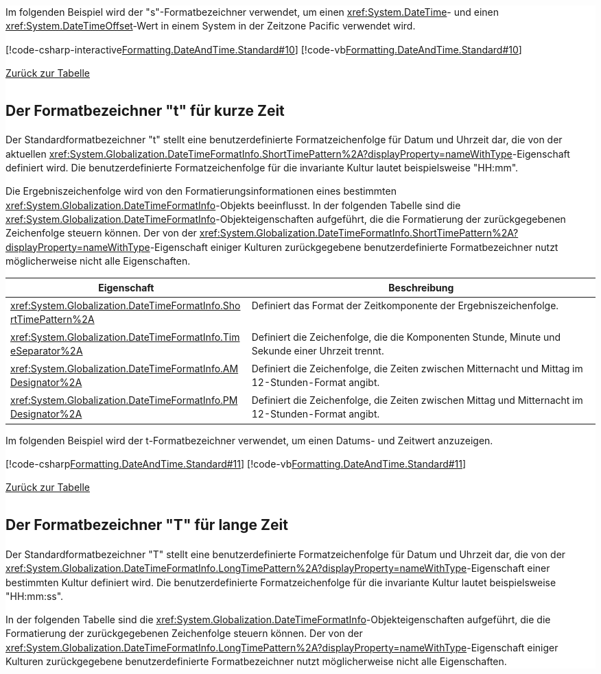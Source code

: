  Im folgenden Beispiel wird der "s"-Formatbezeichner verwendet, um einen <xref:System.DateTime>- und einen <xref:System.DateTimeOffset>-Wert in einem System in der Zeitzone Pacific verwendet wird.  
  
 [!code-csharp-interactive[Formatting.DateAndTime.Standard#10](../../../samples/snippets/csharp/VS_Snippets_CLR/Formatting.DateAndTime.Standard/cs/Standard1.cs#10)]
 [!code-vb[Formatting.DateAndTime.Standard#10](../../../samples/snippets/visualbasic/VS_Snippets_CLR/Formatting.DateAndTime.Standard/vb/Standard1.vb#10)]  
  
 [Zurück zur Tabelle](#table)  
  
<a name="ShortTime"></a>   
## <a name="the-short-time-t-format-specifier"></a>Der Formatbezeichner "t" für kurze Zeit  
 Der Standardformatbezeichner "t" stellt eine benutzerdefinierte Formatzeichenfolge für Datum und Uhrzeit dar, die von der aktuellen <xref:System.Globalization.DateTimeFormatInfo.ShortTimePattern%2A?displayProperty=nameWithType>-Eigenschaft definiert wird. Die benutzerdefinierte Formatzeichenfolge für die invariante Kultur lautet beispielsweise "HH:mm".  
  
 Die Ergebniszeichenfolge wird von den Formatierungsinformationen eines bestimmten <xref:System.Globalization.DateTimeFormatInfo>-Objekts beeinflusst. In der folgenden Tabelle sind die <xref:System.Globalization.DateTimeFormatInfo>-Objekteigenschaften aufgeführt, die die Formatierung der zurückgegebenen Zeichenfolge steuern können. Der von der <xref:System.Globalization.DateTimeFormatInfo.ShortTimePattern%2A?displayProperty=nameWithType>-Eigenschaft einiger Kulturen zurückgegebene benutzerdefinierte Formatbezeichner nutzt möglicherweise nicht alle Eigenschaften.  
  
|Eigenschaft|Beschreibung|  
|--------------|-----------------|  
|<xref:System.Globalization.DateTimeFormatInfo.ShortTimePattern%2A>|Definiert das Format der Zeitkomponente der Ergebniszeichenfolge.|  
|<xref:System.Globalization.DateTimeFormatInfo.TimeSeparator%2A>|Definiert die Zeichenfolge, die die Komponenten Stunde, Minute und Sekunde einer Uhrzeit trennt.|  
|<xref:System.Globalization.DateTimeFormatInfo.AMDesignator%2A>|Definiert die Zeichenfolge, die Zeiten zwischen Mitternacht und Mittag im 12-Stunden-Format angibt.|  
|<xref:System.Globalization.DateTimeFormatInfo.PMDesignator%2A>|Definiert die Zeichenfolge, die Zeiten zwischen Mittag und Mitternacht im 12-Stunden-Format angibt.|  
  
 Im folgenden Beispiel wird der t-Formatbezeichner verwendet, um einen Datums- und Zeitwert anzuzeigen.  
  
 [!code-csharp[Formatting.DateAndTime.Standard#11](../../../samples/snippets/csharp/VS_Snippets_CLR/Formatting.DateAndTime.Standard/cs/Standard1.cs#11)]
 [!code-vb[Formatting.DateAndTime.Standard#11](../../../samples/snippets/visualbasic/VS_Snippets_CLR/Formatting.DateAndTime.Standard/vb/Standard1.vb#11)]  
  
 [Zurück zur Tabelle](#table)  
  
<a name="LongTime"></a>   
## <a name="the-long-time-t-format-specifier"></a>Der Formatbezeichner "T" für lange Zeit  
 Der Standardformatbezeichner "T" stellt eine benutzerdefinierte Formatzeichenfolge für Datum und Uhrzeit dar, die von der <xref:System.Globalization.DateTimeFormatInfo.LongTimePattern%2A?displayProperty=nameWithType>-Eigenschaft einer bestimmten Kultur definiert wird. Die benutzerdefinierte Formatzeichenfolge für die invariante Kultur lautet beispielsweise "HH:mm:ss".  
  
 In der folgenden Tabelle sind die <xref:System.Globalization.DateTimeFormatInfo>-Objekteigenschaften aufgeführt, die die Formatierung der zurückgegebenen Zeichenfolge steuern können. Der von der <xref:System.Globalization.DateTimeFormatInfo.LongTimePattern%2A?displayProperty=nameWithType>-Eigenschaft einiger Kulturen zurückgegebene benutzerdefinierte Formatbezeichner nutzt möglicherweise nicht alle Eigenschaften.  
  